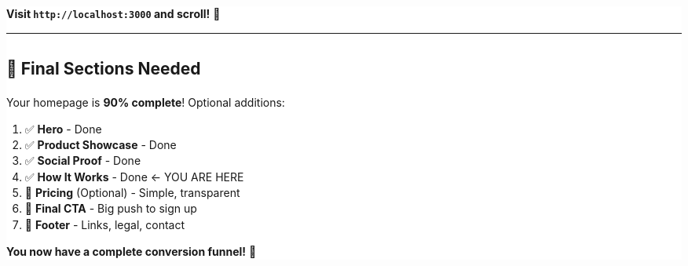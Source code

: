**Visit `http://localhost:3000` and scroll!** 🚀

---

## 🎯 Final Sections Needed

Your homepage is **90% complete**! Optional additions:

1. ✅ **Hero** - Done
2. ✅ **Product Showcase** - Done
3. ✅ **Social Proof** - Done
4. ✅ **How It Works** - Done ← YOU ARE HERE
5. 🔲 **Pricing** (Optional) - Simple, transparent
6. 🔲 **Final CTA** - Big push to sign up
7. 🔲 **Footer** - Links, legal, contact

**You now have a complete conversion funnel!** 🎉

